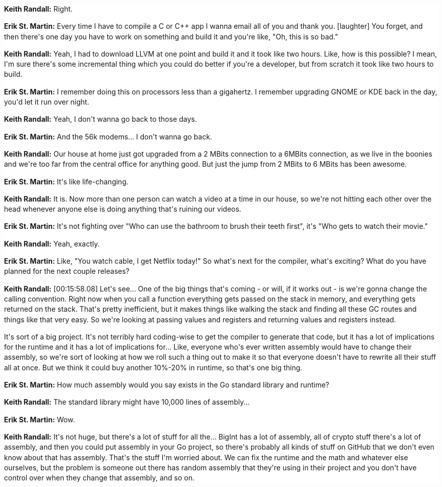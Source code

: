 **Keith Randall:** Right.

**Erik St. Martin:** Every time I have to compile a C or C++ app I wanna email all of you and thank you. \[laughter\] You forget, and then there's one day you have to work on something and build it and you're like, "Oh, this is so bad."

**Keith Randall:** Yeah, I had to download LLVM at one point and build it and it took like two hours. Like, how is this possible? I mean, I'm sure there's some incremental thing which you could do better if you're a developer, but from scratch it took like two hours to build.

**Erik St. Martin:** I remember doing this on processors less than a gigahertz. I remember upgrading GNOME or KDE back in the day, you'd let it run over night.

**Keith Randall:** Yeah, I don't wanna go back to those days.

**Erik St. Martin:** And the 56k modems... I don't wanna go back.

**Keith Randall:** Our house at home just got upgraded from a 2 MBits connection to a 6MBits connection, as we live in the boonies and we're too far from the central office for anything good. But just the jump from 2 MBits to 6 MBits has been awesome.

**Erik St. Martin:** It's like life-changing.

**Keith Randall:** It is. Now more than one person can watch a video at a time in our house, so we're not hitting each other over the head whenever anyone else is doing anything that's ruining our videos.

**Erik St. Martin:** It's not fighting over "Who can use the bathroom to brush their teeth first", it's "Who gets to watch their movie."

**Keith Randall:** Yeah, exactly.

**Erik St. Martin:** Like, "You watch cable, I get Netflix today!" So what's next for the compiler, what's exciting? What do you have planned for the next couple releases?

**Keith Randall:** \[00:15:58.08\] Let's see... One of the big things that's coming - or will, if it works out - is we're gonna change the calling convention. Right now when you call a function everything gets passed on the stack in memory, and everything gets returned on the stack. That's pretty inefficient, but it makes things like walking the stack and finding all these GC routes and things like that very easy. So we're looking at passing values and registers and returning values and registers instead.

It's sort of a big project. It's not terribly hard coding-wise to get the compiler to generate that code, but it has a lot of implications for the runtime and it has a lot of implications for... Like, everyone who's ever written assembly would have to change their assembly, so we're sort of looking at how we roll such a thing out to make it so that everyone doesn't have to rewrite all their stuff all at once. But we think it could buy another 10%-20% in runtime, so that's one big thing.

**Erik St. Martin:** How much assembly would you say exists in the Go standard library and runtime?

**Keith Randall:** The standard library might have 10,000 lines of assembly...

**Erik St. Martin:** Wow.

**Keith Randall:** It's not huge, but there's a lot of stuff for all the... BigInt has a lot of assembly, all of crypto stuff there's a lot of assembly, and then you could put assembly in your Go project, so there's probably all kinds of stuff on GitHub that we don't even know about that has assembly. That's the stuff I'm worried about. We can fix the runtime and the math and whatever else ourselves, but the problem is someone out there has random assembly that they're using in their project and you don't have control over when they change that assembly, and so on.
